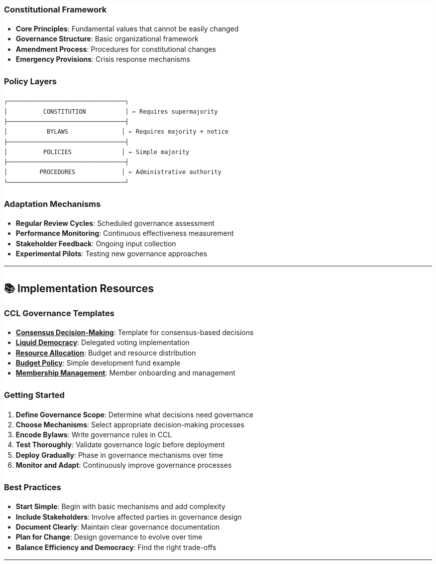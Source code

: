 ### **Constitutional Framework**
- **Core Principles**: Fundamental values that cannot be easily changed
- **Governance Structure**: Basic organizational framework
- **Amendment Process**: Procedures for constitutional changes
- **Emergency Provisions**: Crisis response mechanisms

### **Policy Layers**
```
┌─────────────────────────────────┐
│          CONSTITUTION           │ ← Requires supermajority
├─────────────────────────────────┤
│           BYLAWS               │ ← Requires majority + notice
├─────────────────────────────────┤
│          POLICIES              │ ← Simple majority
├─────────────────────────────────┤
│         PROCEDURES             │ ← Administrative authority
└─────────────────────────────────┘
```

### **Adaptation Mechanisms**
- **Regular Review Cycles**: Scheduled governance assessment
- **Performance Monitoring**: Continuous effectiveness measurement
- **Stakeholder Feedback**: Ongoing input collection
- **Experimental Pilots**: Testing new governance approaches

---

## 📚 **Implementation Resources**

### **CCL Governance Templates**
- **[Consensus Decision-Making](../icn-ccl/tests/contracts/consensus_voting.ccl)**: Template for consensus-based decisions
- **[Liquid Democracy](../icn-ccl/tests/contracts/liquid_delegation.ccl)**: Delegated voting implementation
- **[Resource Allocation](../icn-ccl/tests/contracts/resource_allocation.ccl)**: Budget and resource distribution
- **[Budget Policy](../crates/icn-governance/templates/budget_policy.ccl)**: Simple development fund example
- **[Membership Management](../icn-ccl/tests/contracts/membership.ccl)**: Member onboarding and management

### **Getting Started**
1. **Define Governance Scope**: Determine what decisions need governance
2. **Choose Mechanisms**: Select appropriate decision-making processes
3. **Encode Bylaws**: Write governance rules in CCL
4. **Test Thoroughly**: Validate governance logic before deployment
5. **Deploy Gradually**: Phase in governance mechanisms over time
6. **Monitor and Adapt**: Continuously improve governance processes

### **Best Practices**
- **Start Simple**: Begin with basic mechanisms and add complexity
- **Include Stakeholders**: Involve affected parties in governance design
- **Document Clearly**: Maintain clear governance documentation
- **Plan for Change**: Design governance to evolve over time
- **Balance Efficiency and Democracy**: Find the right trade-offs

---